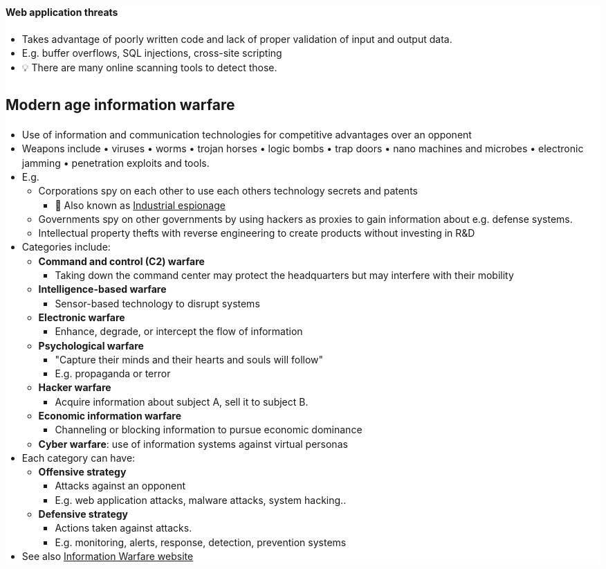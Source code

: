 #### Web application threats

- Takes advantage of poorly written code and lack of proper validation of input and output data.
- E.g. buffer overflows, SQL injections, cross-site scripting
- 💡 There are many online scanning tools to detect those.

## Modern age information warfare

- Use of information and communication technologies for competitive advantages over an opponent
- Weapons include • viruses • worms • trojan horses • logic bombs • trap doors • nano machines and microbes • electronic jamming • penetration exploits and tools.
- E.g.
  - Corporations spy on each other to use each others technology secrets and patents
    - 🤗 Also known as [Industrial espionage](https://en.wikipedia.org/wiki/Industrial_espionage)
  - Governments spy on other governments by using hackers as proxies to gain information about e.g. defense systems.
  - Intellectual property thefts with reverse engineering to create products without investing in R&D
- Categories include:
  - **Command and control (C2) warfare**
    - Taking down the command center may protect the headquarters but may interfere with their mobility
  - **Intelligence-based warfare**
    - Sensor-based technology to disrupt systems
  - **Electronic warfare**
    - Enhance, degrade, or intercept the flow of information
  - **Psychological warfare**
    - "Capture their minds and their hearts and souls will follow"
    - E.g. propaganda or terror
  - **Hacker warfare**
    - Acquire information about subject A, sell it to subject B.
  - **Economic information warfare**
    - Channeling or blocking information to pursue economic dominance
  - **Cyber warfare**: use of information systems against virtual personas
- Each category can have:
  - **Offensive strategy**
    - Attacks against an opponent
    - E.g. web application attacks, malware attacks, system hacking..
  - **Defensive strategy**
    - Actions taken against attacks.
    - E.g. monitoring, alerts, response, detection, prevention systems
- See also [Information Warfare website](http://www.iwar.org.uk)
